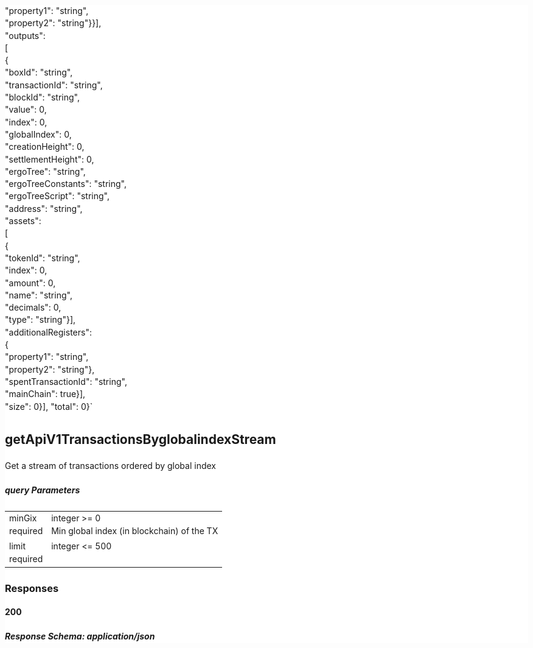 "property1": "string",\
"property2": "string"}}],\
"outputs":\
[\
{\
"boxId": "string",\
"transactionId": "string",\
"blockId": "string",\
"value": 0,\
"index": 0,\
"globalIndex": 0,\
"creationHeight": 0,\
"settlementHeight": 0,\
"ergoTree": "string",\
"ergoTreeConstants": "string",\
"ergoTreeScript": "string",\
"address": "string",\
"assets":\
[\
{\
"tokenId": "string",\
"index": 0,\
"amount": 0,\
"name": "string",\
"decimals": 0,\
"type": "string"}],\
"additionalRegisters":\
{\
"property1": "string",\
"property2": "string"},\
"spentTransactionId": "string",\
"mainChain": true}],\
"size": 0}],
"total": 0}`

## getApiV1TransactionsByglobalindexStream

Get a stream of transactions ordered by global index

##### query Parameters

|     |     |
| --- | --- |
| minGix<br>required | integer <int64>  >= 0 <br>Min global index (in blockchain) of the TX |
| limit<br>required | integer <= 500 |

### Responses

**200**

##### Response Schema: application/json
